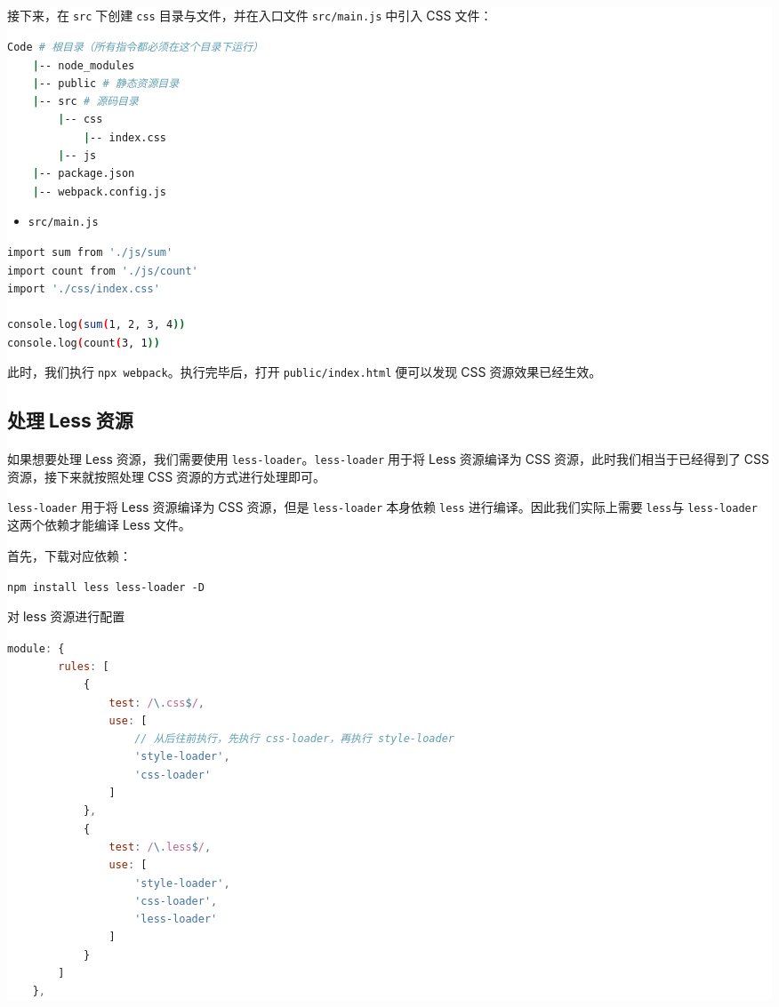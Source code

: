 接下来，在 `src` 下创建 `css` 目录与文件，并在入口文件 `src/main.js` 中引入 CSS 文件：

```bash
Code # 根目录（所有指令都必须在这个目录下运行）
	|-- node_modules
	|-- public # 静态资源目录
	|--	src # 源码目录
		|-- css
			|-- index.css
		|-- js
	|-- package.json
	|-- webpack.config.js
```

- `src/main.js`

```bash
import sum from './js/sum'
import count from './js/count'
import './css/index.css'

console.log(sum(1, 2, 3, 4))
console.log(count(3, 1))
```

此时，我们执行 `npx webpack`。执行完毕后，打开 `public/index.html` 便可以发现 CSS 资源效果已经生效。

## 处理 Less 资源



如果想要处理 Less 资源，我们需要使用 `less-loader`。`less-loader` 用于将 Less 资源编译为 CSS 资源，此时我们相当于已经得到了 CSS 资源，接下来就按照处理 CSS 资源的方式进行处理即可。

`less-loader` 用于将 Less 资源编译为 CSS 资源，但是 `less-loader` 本身依赖 `less` 进行编译。因此我们实际上需要 `less`与 `less-loader` 这两个依赖才能编译 Less 文件。

首先，下载对应依赖：

```
npm install less less-loader -D
```

对 less 资源进行配置

```js
module: {
        rules: [
            {
                test: /\.css$/,
                use: [
                    // 从后往前执行，先执行 css-loader，再执行 style-loader
                    'style-loader',
                    'css-loader'
                ]
            },
            {
                test: /\.less$/,
                use: [
                    'style-loader',
                    'css-loader',
                    'less-loader'
                ]
            }
        ]
    },
```
